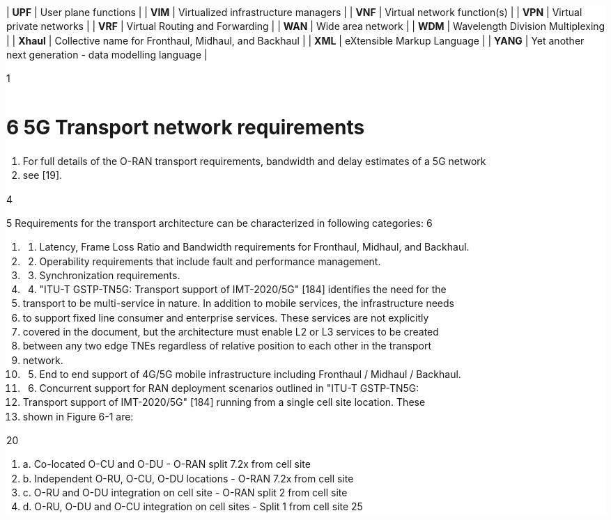 | **UPF** | User plane functions |
| **VIM** | Virtualized infrastructure managers |
| **VNF** | Virtual network function(s) |
| **VPN** | Virtual private networks |
| **VRF** | Virtual Routing and Forwarding |
| **WAN** | Wide area network |
| **WDM** | Wavelength Division Multiplexing |
| **Xhaul** | Collective name for Fronthaul, Midhaul, and Backhaul |
| **XML** | eXtensible Markup Language |
| **YANG** | Yet another next generation - data modelling language |

1

# 6 5G Transport network requirements

1. For full details of the O-RAN transport requirements, bandwidth and delay estimates of a 5G network
2. see [19].

4

5 Requirements for the transport architecture can be characterized in following categories: 6

1. 1. Latency, Frame Loss Ratio and Bandwidth requirements for Fronthaul, Midhaul, and Backhaul.
2. 2. Operability requirements that include fault and performance management.
3. 3. Synchronization requirements.
4. 4. "ITU-T GSTP-TN5G: Transport support of IMT-2020/5G" [184] identifies the need for the
5. transport to be multi-service in nature. In addition to mobile services, the infrastructure needs
6. to support fixed line consumer and enterprise services. These services are not explicitly
7. covered in the document, but the architecture must enable L2 or L3 services to be created
8. between any two edge TNEs regardless of relative position to each other in the transport
9. network.
10. 5. End to end support of 4G/5G mobile infrastructure including Fronthaul / Midhaul / Backhaul.
11. 6. Concurrent support for RAN deployment scenarios outlined in "ITU-T GSTP-TN5G:
12. Transport support of IMT-2020/5G" [184] running from a single cell site location. These
13. shown in Figure 6-1 are:

20

1. a. Co-located O-CU and O-DU - O-RAN split 7.2x from cell site
2. b. Independent O-RU, O-CU, O-DU locations - O-RAN 7.2x from cell site
3. c. O-RU and O-DU integration on cell site - O-RAN split 2 from cell site
4. d. O-RU, O-DU and O-CU integration on cell sites - Split 1 from cell site 25
